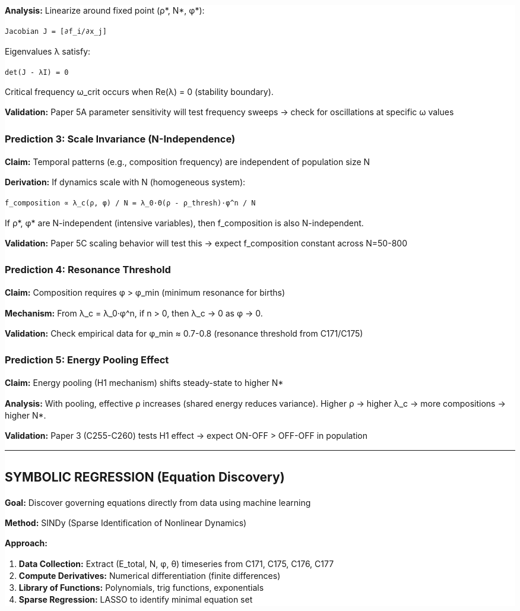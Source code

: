 **Analysis:**
Linearize around fixed point (ρ*, N*, φ*):
```
Jacobian J = [∂f_i/∂x_j]
```
Eigenvalues λ satisfy:
```
det(J - λI) = 0
```

Critical frequency ω_crit occurs when Re(λ) = 0 (stability boundary).

**Validation:** Paper 5A parameter sensitivity will test frequency sweeps → check for oscillations at specific ω values

### Prediction 3: Scale Invariance (N-Independence)
**Claim:** Temporal patterns (e.g., composition frequency) are independent of population size N

**Derivation:**
If dynamics scale with N (homogeneous system):
```
f_composition ∝ λ_c(ρ, φ) / N = λ_0·Θ(ρ - ρ_thresh)·φ^n / N
```

If ρ*, φ* are N-independent (intensive variables), then f_composition is also N-independent.

**Validation:** Paper 5C scaling behavior will test this → expect f_composition constant across N=50-800

### Prediction 4: Resonance Threshold
**Claim:** Composition requires φ > φ_min (minimum resonance for births)

**Mechanism:**
From λ_c = λ_0·φ^n, if n > 0, then λ_c → 0 as φ → 0.

**Validation:** Check empirical data for φ_min ≈ 0.7-0.8 (resonance threshold from C171/C175)

### Prediction 5: Energy Pooling Effect
**Claim:** Energy pooling (H1 mechanism) shifts steady-state to higher N*

**Analysis:**
With pooling, effective ρ increases (shared energy reduces variance).
Higher ρ → higher λ_c → more compositions → higher N*.

**Validation:** Paper 3 (C255-C260) tests H1 effect → expect ON-OFF > OFF-OFF in population

---

## SYMBOLIC REGRESSION (Equation Discovery)

**Goal:** Discover governing equations directly from data using machine learning

**Method:** SINDy (Sparse Identification of Nonlinear Dynamics)

**Approach:**
1. **Data Collection:** Extract (E_total, N, φ, θ) timeseries from C171, C175, C176, C177
2. **Compute Derivatives:** Numerical differentiation (finite differences)
3. **Library of Functions:** Polynomials, trig functions, exponentials
4. **Sparse Regression:** LASSO to identify minimal equation set
